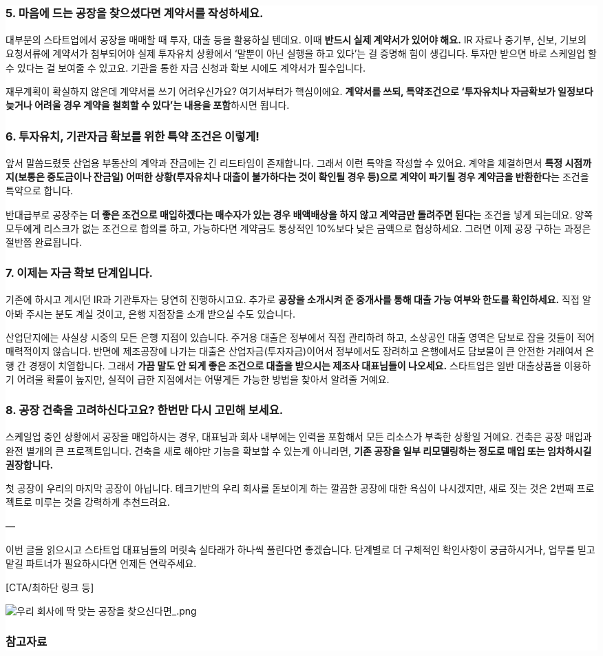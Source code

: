 ### 5. 마음에 드는 공장을 찾으셨다면 계약서를 작성하세요.

대부분의 스타트업에서 공장을 매매할 때 투자, 대출 등을 활용하실 텐데요. 이때 **반드시 실제 계약서가 있어야 해요.** IR 자료나 중기부, 신보, 기보의 요청서류에 계약서가 첨부되어야 실제 투자유치 상황에서 ‘말뿐이 아닌 실행을 하고 있다’는 걸 증명해 힘이 생깁니다. 투자만 받으면 바로 스케일업 할 수 있다는 걸 보여줄 수 있고요. 기관을 통한 자금 신청과 확보 시에도 계약서가 필수입니다.

재무계획이 확실하지 않은데 계약서를 쓰기 어려우신가요? 여기서부터가 핵심이에요. **계약서를 쓰되, 특약조건으로 ‘투자유치나 자금확보가 일정보다 늦거나 어려울 경우 계약을 철회할 수 있다’는 내용을 포함**하시면 됩니다.

### 6. 투자유치, 기관자금 확보를 위한 특약 조건은 이렇게!

앞서 말씀드렸듯 산업용 부동산의 계약과 잔금에는 긴 리드타임이 존재합니다. 그래서 이런 특약을 작성할 수 있어요. 계약을 체결하면서 **특정 시점까지(보통은 중도금이나 잔금일) 어떠한 상황(투자유치나 대출이 불가하다는 것이 확인될 경우 등)으로 계약이 파기될 경우 계약금을 반환한다**는 조건을 특약으로 합니다.

반대급부로 공장주는 **더 좋은 조건으로 매입하겠다는 매수자가 있는 경우 배액배상을 하지 않고 계약금만 돌려주면 된다**는 조건을 넣게 되는데요. 양쪽 모두에게 리스크가 없는 조건으로 합의를 하고, 가능하다면 계약금도 통상적인 10%보다 낮은 금액으로 협상하세요. 그러면 이제 공장 구하는 과정은 절반쯤 완료됩니다.

### 7. 이제는 자금 확보 단계입니다.

기존에 하시고 계시던 IR과 기관투자는 당연히 진행하시고요. 추가로 **공장을 소개시켜 준 중개사를 통해 대출 가능 여부와 한도를 확인하세요.** 직접 알아봐 주시는 분도 계실 것이고, 은행 지점장을 소개 받으실 수도 있습니다.

산업단지에는 사실상 시중의 모든 은행 지점이 있습니다. 주거용 대출은 정부에서 직접 관리하려 하고, 소상공인 대출 영역은 담보로 잡을 것들이 적어 매력적이지 않습니다. 반면에 제조공장에 나가는 대출은 산업자금(투자자금)이어서 정부에서도 장려하고 은행에서도 담보물이 큰 안전한 거래여서 은행 간 경쟁이 치열합니다. 그래서 **가끔 말도 안 되게 좋은 조건으로 대출을 받으시는 제조사 대표님들이 나오세요.** 스타트업은 일반 대출상품을 이용하기 어려울 확률이 높지만, 실적이 급한 지점에서는 어떻게든 가능한 방법을 찾아서 알려줄 거예요.

### 8. 공장 건축을 고려하신다고요? 한번만 다시 고민해 보세요.

스케일업 중인 상황에서 공장을 매입하시는 경우, 대표님과 회사 내부에는 인력을 포함해서 모든 리소스가 부족한 상황일 거예요. 건축은 공장 매입과 완전 별개의 큰 프로젝트입니다. 건축을 새로 해야만 기능을 확보할 수 있는게 아니라면, **기존 공장을 일부 리모델링하는 정도로 매입 또는 임차하시길 권장합니다.**

첫 공장이 우리의 마지막 공장이 아닙니다. 테크기반의 우리 회사를 돋보이게 하는 깔끔한 공장에 대한 욕심이 나시겠지만, 새로 짓는 것은 2번째 프로젝트로 미루는 것을 강력하게 추천드려요.

—

이번 글을 읽으시고 스타트업 대표님들의 머릿속 실타래가 하나씩 풀린다면 좋겠습니다. 단계별로 더 구체적인 확인사항이 궁금하시거나, 업무를 믿고 맡길 파트너가 필요하시다면 언제든 연락주세요.

[CTA/최하단 링크 등]

![우리 회사에 딱 맞는 공장을 찾으신다면_.png](%25E1%2584%258B%25E1%2585%25AE%25E1%2584%2585%25E1%2585%25B5_%25E1%2584%2592%25E1%2585%25AC%25E1%2584%2589%25E1%2585%25A1%25E1%2584%258B%25E1%2585%25A6_%25E1%2584%2584%25E1%2585%25A1%25E1%2586%25A8_%25E1%2584%2586%25E1%2585%25A1%25E1%2586%25BD%25E1%2584%2582%25E1%2585%25B3%25E1%2586%25AB_%25E1%2584%2580%25E1%2585%25A9%25E1%2586%25BC%25E1%2584%258C%25E1%2585%25A1%25E1%2586%25BC%25E1%2584%258B%25E1%2585%25B3%25E1%2586%25AF_%25E1%2584%258E%25E1%2585%25A1%25E1%2586%25BD%25E1%2584%258B%25E1%2585%25B3%25E1%2584%2589%25E1%2585%25B5%25E1%2586%25AB%25E1%2584%2583%25E1%2585%25A1%25E1%2584%2586%25E1%2585%25A7%25E1%2586%25AB_.png)

### 참고자료